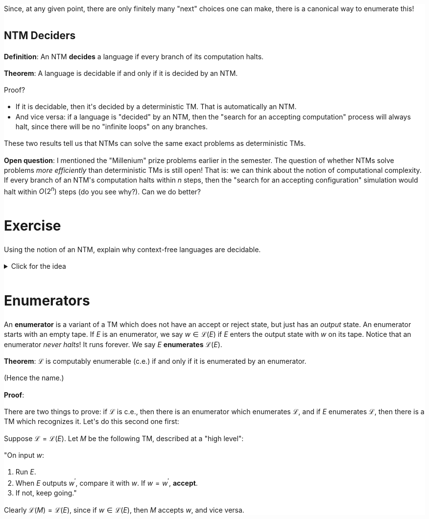 Since, at any given point, there are only finitely many "next" choices one can make, there is a canonical way to enumerate this!

## NTM Deciders

**Definition**: An NTM **decides** a language if every branch of its computation halts.

**Theorem**: A language is decidable if and only if it is decided by an NTM.

Proof? 

* If it is decidable, then it's decided by a deterministic TM. That is automatically an NTM. 
* And vice versa: if a language is "decided" by an NTM, then the "search for an accepting computation" process will always halt, since there will be no "infinite loops" on any branches.

These two results tell us that NTMs can solve the same exact problems as deterministic TMs.

**Open question**: I mentioned the "Millenium" prize problems earlier in the semester. The question of whether NTMs solve problems *more efficiently* than deterministic TMs is still open! That is: we can think about the notion of computational complexity. If every branch of an NTM's computation halts within $n$ steps, then the "search for an accepting configuration" simulation would halt within $O(2^n)$ steps (do you see why?). Can we do better?

# Exercise

Using the notion of an NTM, explain why context-free languages are decidable.

<details><summary>Click for the idea</summary></details>

# Enumerators

An **enumerator** is a variant of a TM which does not have an accept or reject state, but just has an *output* state. An enumerator starts with an empty tape. If $E$ is an enumerator, we say $w \in \mathcal{L}(E)$ if $E$ enters the output state with $w$ on its tape. Notice that an enumerator *never halts*! It runs forever. We say $E$ **enumerates** $\mathcal{L}(E)$.

**Theorem**: $\mathcal{L}$ is computably enumerable (c.e.) if and only if it is enumerated by an enumerator.

(Hence the name.)

**Proof**:

There are two things to prove: if $\mathcal{L}$ is c.e., then there is an enumerator which enumerates $\mathcal{L}$, and if $E$ enumerates $\mathcal{L}$, then there is a TM which recognizes it. Let's do this second one first:

Suppose $\mathcal{L} = \mathcal{L}(E)$. Let $M$ be the following TM, described at a "high level":

"On input $w$:
1. Run $E$.
2. When $E$ outputs $w^\prime$, compare it with $w$. If $w = w^\prime$, **accept**.
3. If not, keep going."

Clearly $\mathcal{L}(M) = \mathcal{L}(E)$, since if $w \in \mathcal{L}(E)$, then $M$ accepts $w$, and vice versa.
